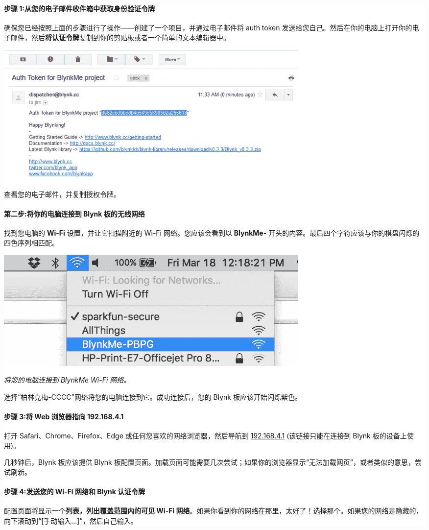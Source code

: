 #### 步骤 1:从您的电子邮件收件箱中获取身份验证令牌

确保您已经按照上面的步骤进行了操作——创建了一个项目，并通过电子邮件将 auth token 发送给您自己。然后在你的电脑上打开你的电子邮件，然后**将认证令牌**复制到你的剪贴板或者一个简单的文本编辑器中。

[![Create a new project in the Blynk app](img/e8ca1cbe22546a17c198779f43aef4ab.png)](https://cdn.sparkfun.com/assets/learn_tutorials/4/8/6/ts-computer-03-emailAuth.png)

查看您的电子邮件，并复制授权令牌。

#### 第二步:将你的电脑连接到 Blynk 板的无线网络

找到您电脑的 **Wi-Fi** 设置，并让它扫描附近的 Wi-Fi 网络。您应该会看到以 **BlynkMe-** 开头的内容。最后四个字符应该与你的棋盘闪烁的四色序列相匹配。

[![Create a new project in the Blynk app](img/21f862d85e9c0b4c90941ec1dd8993ea.png)](https://cdn.sparkfun.com/assets/learn_tutorials/4/8/6/ts-computer-04-connect-cropped.png)

*将您的电脑连接到 BlynkMe Wi-Fi 网络。*

选择“柏林克梅-CCCC”网络将您的电脑连接到它。成功连接后，您的 Blynk 板应该开始闪烁紫色。

#### 步骤 3:将 Web 浏览器指向 192.168.4.1

打开 Safari、Chrome、Firefox、Edge 或任何您喜欢的网络浏览器，然后导航到 [192.168.4.1](http://192.168.4.1) (该链接只能在连接到 Blynk 板的设备上使用)。

几秒钟后，Blynk 板应该提供 Blynk 板配置页面。加载页面可能需要几次尝试；如果你的浏览器显示“无法加载网页”，或者类似的意思，尝试刷新。

#### 步骤 4:发送您的 Wi-Fi 网络和 Blynk 认证令牌

配置页面将显示一个**列表，列出覆盖范围内的可见 Wi-Fi 网络**。如果你看到你的网络在那里，太好了！选择那个。如果您的网络是隐藏的，向下滚动到“[手动输入…]”，然后自己输入。
